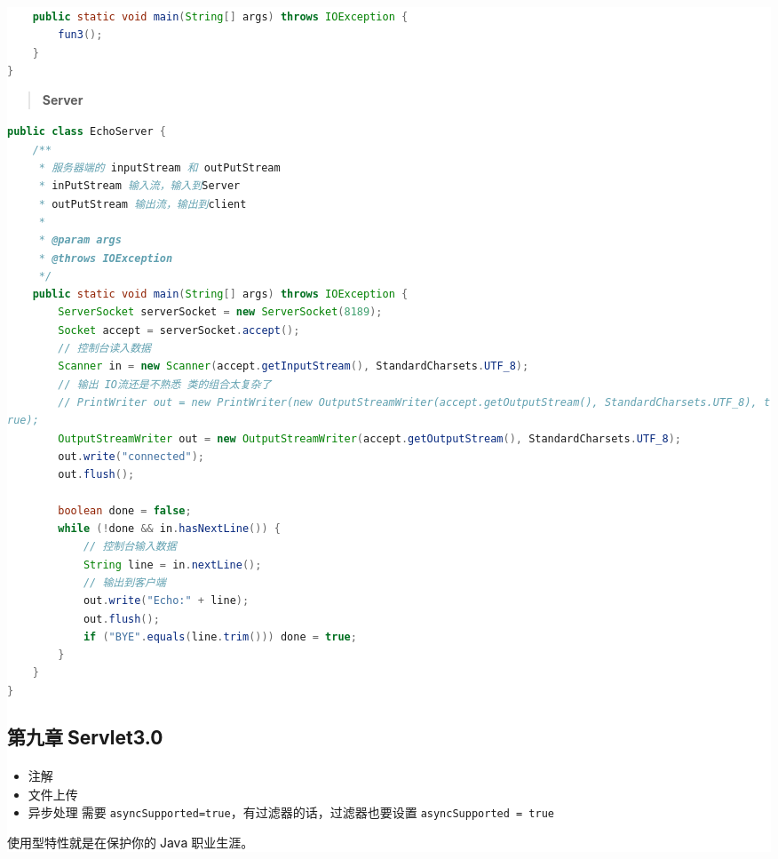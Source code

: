 ```java
    public static void main(String[] args) throws IOException {
        fun3();
    }
}
```

> <b>Server</b>

```java
public class EchoServer {
    /**
     * 服务器端的 inputStream 和 outPutStream
     * inPutStream 输入流，输入到Server
     * outPutStream 输出流，输出到client
     *
     * @param args
     * @throws IOException
     */
    public static void main(String[] args) throws IOException {
        ServerSocket serverSocket = new ServerSocket(8189);
        Socket accept = serverSocket.accept();
        // 控制台读入数据
        Scanner in = new Scanner(accept.getInputStream(), StandardCharsets.UTF_8);
        // 输出 IO流还是不熟悉 类的组合太复杂了
        // PrintWriter out = new PrintWriter(new OutputStreamWriter(accept.getOutputStream(), StandardCharsets.UTF_8), true);
        OutputStreamWriter out = new OutputStreamWriter(accept.getOutputStream(), StandardCharsets.UTF_8);
        out.write("connected");
        out.flush();

        boolean done = false;
        while (!done && in.hasNextLine()) {
            // 控制台输入数据
            String line = in.nextLine();
            // 输出到客户端
            out.write("Echo:" + line);
            out.flush();
            if ("BYE".equals(line.trim())) done = true;
        }
    }
}
```

## 第九章 Servlet3.0

- 注解
- 文件上传
- 异步处理 需要 `asyncSupported=true`，有过滤器的话，过滤器也要设置 `asyncSupported = true`

使用型特性就是在保护你的 Java 职业生涯。

